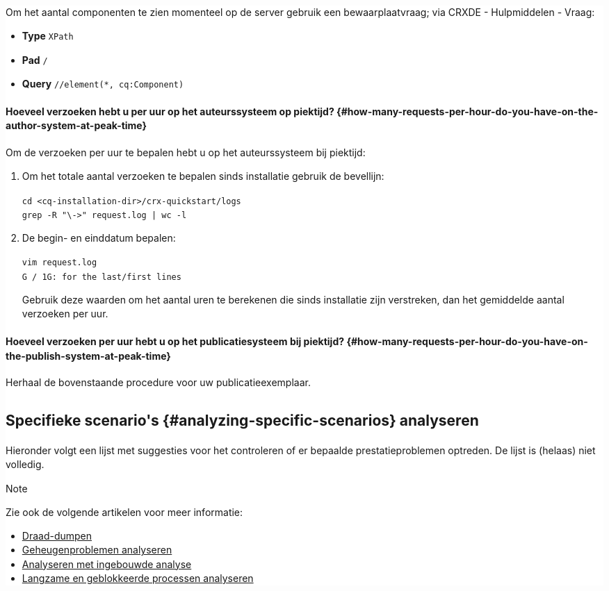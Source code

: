 Om het aantal componenten te zien momenteel op de server gebruik een bewaarplaatvraag; via CRXDE - Hulpmiddelen - Vraag:

* **Type** `XPath`

* **Pad** `/`

* **Query** `//element(*, cq:Component)`

#### Hoeveel verzoeken hebt u per uur op het auteurssysteem op piektijd? {#how-many-requests-per-hour-do-you-have-on-the-author-system-at-peak-time}

Om de verzoeken per uur te bepalen hebt u op het auteurssysteem bij piektijd:

1. Om het totale aantal verzoeken te bepalen sinds installatie gebruik de bevellijn:

   ```shell
   cd <cq-installation-dir>/crx-quickstart/logs
   grep -R "\->" request.log | wc -l
   ```

1. De begin- en einddatum bepalen:

   ```shell
   vim request.log
   G / 1G: for the last/first lines
   ```

   Gebruik deze waarden om het aantal uren te berekenen die sinds installatie zijn verstreken, dan het gemiddelde aantal verzoeken per uur.

#### Hoeveel verzoeken per uur hebt u op het publicatiesysteem bij piektijd? {#how-many-requests-per-hour-do-you-have-on-the-publish-system-at-peak-time}

Herhaal de bovenstaande procedure voor uw publicatieexemplaar.

## Specifieke scenario&#39;s {#analyzing-specific-scenarios} analyseren

Hieronder volgt een lijst met suggesties voor het controleren of er bepaalde prestatieproblemen optreden. De lijst is (helaas) niet volledig.

>[!NOTE]
>
>Zie ook de volgende artikelen voor meer informatie:
>
>* [Draad-dumpen](https://helpx.adobe.com/experience-manager/kb/TakeThreadDump.html)
>* [Geheugenproblemen analyseren](https://helpx.adobe.com/experience-manager/kb/AnalyzeMemoryProblems.html)
>* [Analyseren met ingebouwde analyse](https://helpx.adobe.com/experience-manager/kb/AnalyzeUsingBuiltInProfiler.html)
>* [Langzame en geblokkeerde processen analyseren](https://helpx.adobe.com/experience-manager/kb/AnalyzeSlowAndBlockedProcesses.html)

>
